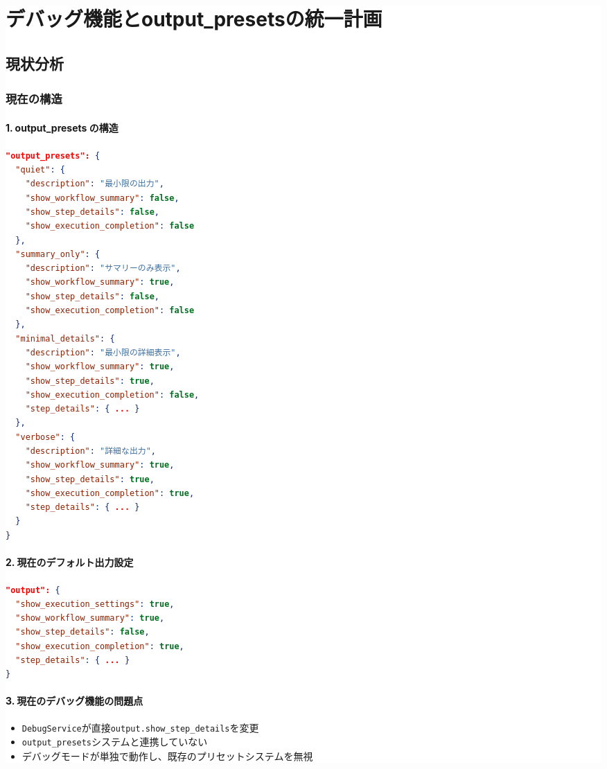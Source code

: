 # デバッグ機能とoutput_presetsの統一計画

## 現状分析

### 現在の構造

#### 1. output_presets の構造
```json
"output_presets": {
  "quiet": {
    "description": "最小限の出力",
    "show_workflow_summary": false,
    "show_step_details": false,
    "show_execution_completion": false
  },
  "summary_only": {
    "description": "サマリーのみ表示",
    "show_workflow_summary": true,
    "show_step_details": false,
    "show_execution_completion": false
  },
  "minimal_details": {
    "description": "最小限の詳細表示",
    "show_workflow_summary": true,
    "show_step_details": true,
    "show_execution_completion": false,
    "step_details": { ... }
  },
  "verbose": {
    "description": "詳細な出力",
    "show_workflow_summary": true,
    "show_step_details": true,
    "show_execution_completion": true,
    "step_details": { ... }
  }
}
```

#### 2. 現在のデフォルト出力設定
```json
"output": {
  "show_execution_settings": true,
  "show_workflow_summary": true,
  "show_step_details": false,
  "show_execution_completion": true,
  "step_details": { ... }
}
```

#### 3. 現在のデバッグ機能の問題点
- `DebugService`が直接`output.show_step_details`を変更
- `output_presets`システムと連携していない
- デバッグモードが単独で動作し、既存のプリセットシステムを無視
